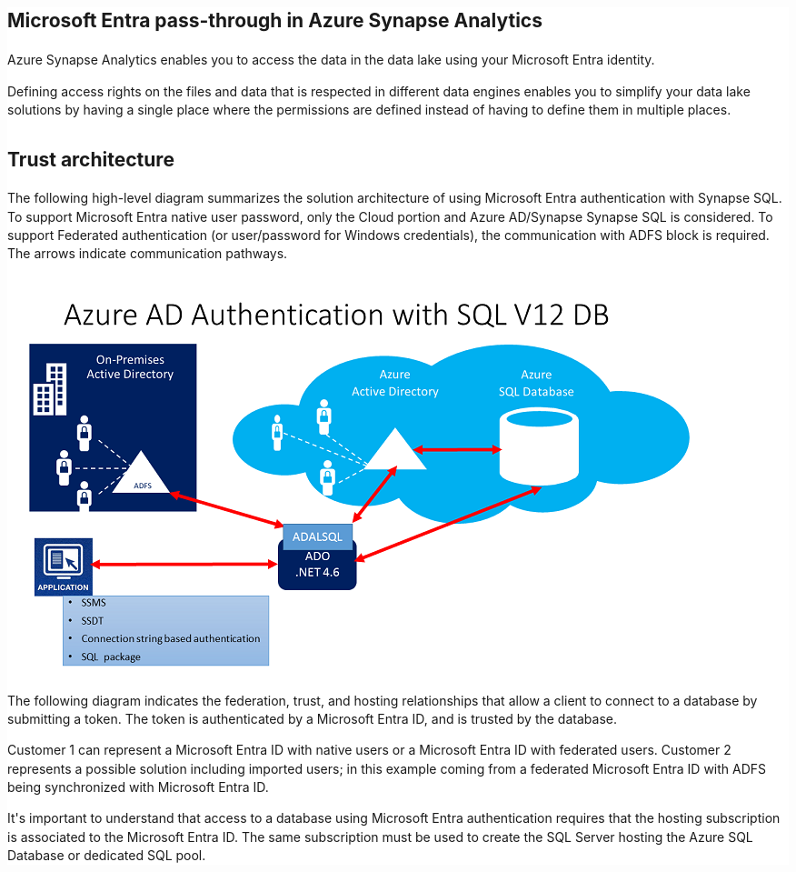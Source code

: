 ## Microsoft Entra pass-through in Azure Synapse Analytics

Azure Synapse Analytics enables you to access the data in the data lake using your Microsoft Entra identity.

Defining access rights on the files and data that is respected in different data engines enables you to simplify your data lake solutions by having a single place where the permissions are defined instead of having to define them in multiple places.

## Trust architecture

The following high-level diagram summarizes the solution architecture of using Microsoft Entra authentication with Synapse SQL. To support Microsoft Entra native user password, only the Cloud portion and Azure AD/Synapse Synapse SQL is considered. To support Federated authentication (or user/password for Windows credentials), the communication with ADFS block is required. The arrows indicate communication pathways.

![Microsoft Entra auth diagram](./media/aad-authentication/1-active-directory-authentication-diagram.png)

The following diagram indicates the federation, trust, and hosting relationships that allow a client to connect to a database by submitting a token. The token is authenticated by a Microsoft Entra ID, and is trusted by the database. 

Customer 1 can represent a Microsoft Entra ID with native users or a Microsoft Entra ID with federated users. Customer 2 represents a possible solution including imported users; in this example coming from a federated Microsoft Entra ID with ADFS being synchronized with Microsoft Entra ID. 

It's important to understand that access to a database using Microsoft Entra authentication requires that the hosting subscription is associated to the Microsoft Entra ID. The same subscription must be used to create the SQL Server hosting the Azure SQL Database or dedicated SQL pool.
